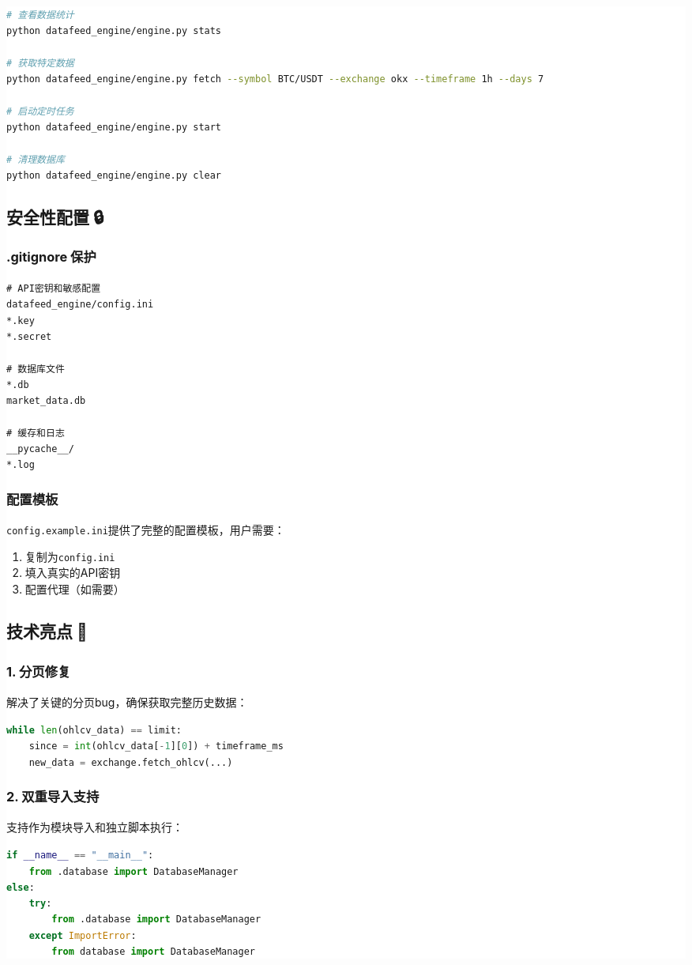 ```bash
# 查看数据统计
python datafeed_engine/engine.py stats

# 获取特定数据
python datafeed_engine/engine.py fetch --symbol BTC/USDT --exchange okx --timeframe 1h --days 7

# 启动定时任务
python datafeed_engine/engine.py start

# 清理数据库
python datafeed_engine/engine.py clear
```

## 安全性配置 🔒

### .gitignore 保护
```gitignore
# API密钥和敏感配置
datafeed_engine/config.ini
*.key
*.secret

# 数据库文件
*.db
market_data.db

# 缓存和日志
__pycache__/
*.log
```

### 配置模板
`config.example.ini`提供了完整的配置模板，用户需要：
1. 复制为`config.ini`
2. 填入真实的API密钥
3. 配置代理（如需要）

## 技术亮点 🌟

### 1. 分页修复
解决了关键的分页bug，确保获取完整历史数据：
```python
while len(ohlcv_data) == limit:
    since = int(ohlcv_data[-1][0]) + timeframe_ms
    new_data = exchange.fetch_ohlcv(...)
```

### 2. 双重导入支持
支持作为模块导入和独立脚本执行：
```python
if __name__ == "__main__":
    from .database import DatabaseManager
else:
    try:
        from .database import DatabaseManager
    except ImportError:
        from database import DatabaseManager
```

